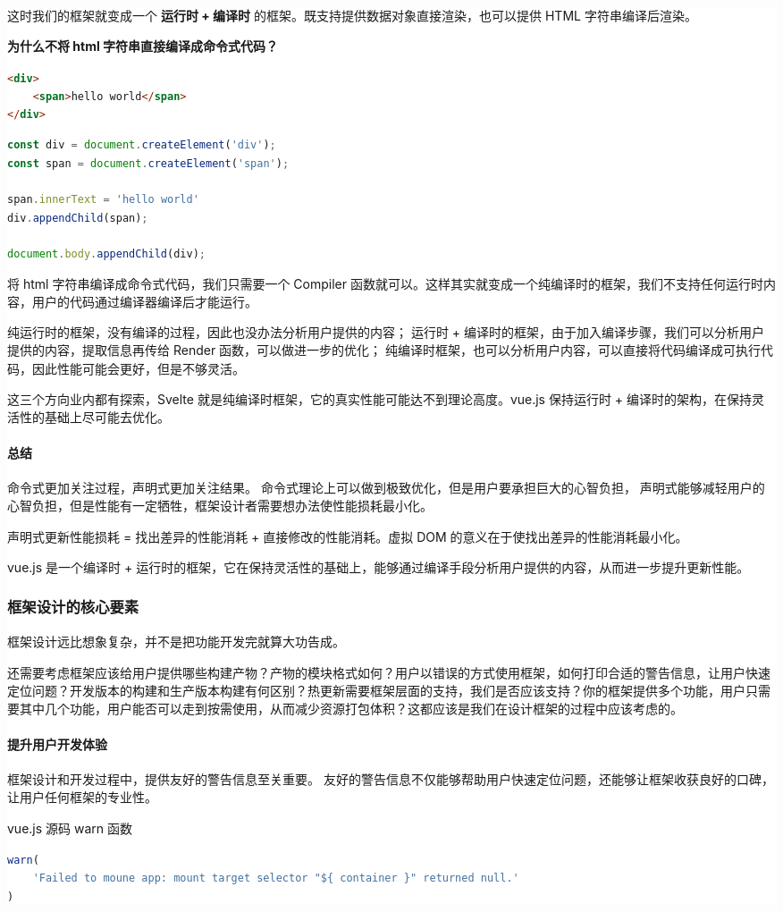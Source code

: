 这时我们的框架就变成一个 **运行时 + 编译时** 的框架。既支持提供数据对象直接渲染，也可以提供 HTML 字符串编译后渲染。


**为什么不将 html 字符串直接编译成命令式代码？**

```html
<div>
	<span>hello world</span>
</div>
```

```js
const div = document.createElement('div');
const span = document.createElement('span');

span.innerText = 'hello world'
div.appendChild(span);

document.body.appendChild(div);
```

将 html 字符串编译成命令式代码，我们只需要一个 Compiler 函数就可以。这样其实就变成一个纯编译时的框架，我们不支持任何运行时内容，用户的代码通过编译器编译后才能运行。

纯运行时的框架，没有编译的过程，因此也没办法分析用户提供的内容；
运行时 + 编译时的框架，由于加入编译步骤，我们可以分析用户提供的内容，提取信息再传给 Render 函数，可以做进一步的优化；
纯编译时框架，也可以分析用户内容，可以直接将代码编译成可执行代码，因此性能可能会更好，但是不够灵活。

这三个方向业内都有探索，Svelte 就是纯编译时框架，它的真实性能可能达不到理论高度。vue.js 保持运行时 + 编译时的架构，在保持灵活性的基础上尽可能去优化。


#### 总结

命令式更加关注过程，声明式更加关注结果。
命令式理论上可以做到极致优化，但是用户要承担巨大的心智负担，
声明式能够减轻用户的心智负担，但是性能有一定牺牲，框架设计者需要想办法使性能损耗最小化。

声明式更新性能损耗 = 找出差异的性能消耗 + 直接修改的性能消耗。虚拟 DOM 的意义在于使找出差异的性能消耗最小化。

vue.js 是一个编译时 + 运行时的框架，它在保持灵活性的基础上，能够通过编译手段分析用户提供的内容，从而进一步提升更新性能。

### 框架设计的核心要素

框架设计远比想象复杂，并不是把功能开发完就算大功告成。

还需要考虑框架应该给用户提供哪些构建产物？产物的模块格式如何？用户以错误的方式使用框架，如何打印合适的警告信息，让用户快速定位问题？开发版本的构建和生产版本构建有何区别？热更新需要框架层面的支持，我们是否应该支持？你的框架提供多个功能，用户只需要其中几个功能，用户能否可以走到按需使用，从而减少资源打包体积？这都应该是我们在设计框架的过程中应该考虑的。


#### 提升用户开发体验

框架设计和开发过程中，提供友好的警告信息至关重要。
友好的警告信息不仅能够帮助用户快速定位问题，还能够让框架收获良好的口碑，让用户任何框架的专业性。

vue.js 源码 warn 函数

```js
warn(
	'Failed to moune app: mount target selector "${ container }" returned null.'
)
```

